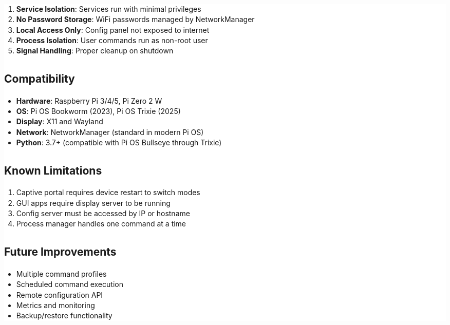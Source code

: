 1. **Service Isolation**: Services run with minimal privileges
2. **No Password Storage**: WiFi passwords managed by NetworkManager
3. **Local Access Only**: Config panel not exposed to internet
4. **Process Isolation**: User commands run as non-root user
5. **Signal Handling**: Proper cleanup on shutdown

## Compatibility

- **Hardware**: Raspberry Pi 3/4/5, Pi Zero 2 W
- **OS**: Pi OS Bookworm (2023), Pi OS Trixie (2025)
- **Display**: X11 and Wayland
- **Network**: NetworkManager (standard in modern Pi OS)
- **Python**: 3.7+ (compatible with Pi OS Bullseye through Trixie)

## Known Limitations

1. Captive portal requires device restart to switch modes
2. GUI apps require display server to be running
3. Config server must be accessed by IP or hostname
4. Process manager handles one command at a time

## Future Improvements

- Multiple command profiles
- Scheduled command execution
- Remote configuration API
- Metrics and monitoring
- Backup/restore functionality